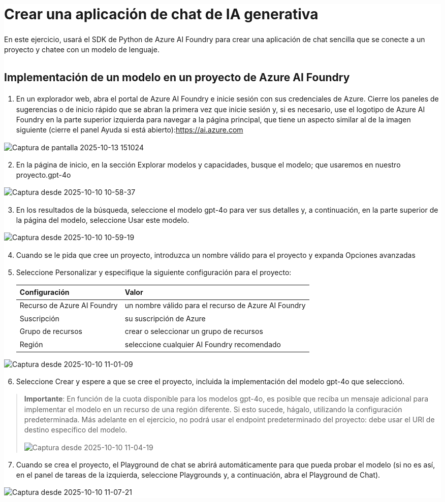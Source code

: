  # Crear una aplicación de chat de IA generativa

 En este ejercicio, usará el SDK de Python de Azure AI Foundry para crear una aplicación de chat sencilla que se conecte a un proyecto y chatee con un modelo de lenguaje.

 ## Implementación de un modelo en un proyecto de Azure AI Foundry

 1. En un explorador web, abra el portal de Azure AI Foundry e inicie sesión con sus credenciales de Azure. Cierre los paneles de sugerencias o de inicio rápido que se abran la primera vez que inicie sesión y, si es necesario, use el logotipo de Azure AI Foundry en la parte superior izquierda para navegar a la página principal, que tiene un aspecto similar al de la imagen siguiente (cierre el panel Ayuda si está abierto):https://ai.azure.com
 <img width="1887" height="861" alt="Captura de pantalla 2025-10-13 151024" src="https://github.com/user-attachments/assets/28928bf2-e6c7-4f37-bb4e-d152f2186a2a" />

 2. En la página de inicio, en la sección Explorar modelos y capacidades, busque el modelo; que usaremos en nuestro proyecto.gpt-4o
 <img width="1784" height="937" alt="Captura desde 2025-10-10 10-58-37" src="https://github.com/user-attachments/assets/133c941d-4585-4a40-aaf0-244a89c2390a" />

 3. En los resultados de la búsqueda, seleccione el modelo gpt-4o para ver sus detalles y, a continuación, en la parte superior de la página del modelo, seleccione Usar este modelo.
 <img width="528" height="460" alt="Captura desde 2025-10-10 10-59-19" src="https://github.com/user-attachments/assets/c871b00f-0c3e-4ba5-bb71-2fa8c0c0eec5" />

 4. Cuando se le pida que cree un proyecto, introduzca un nombre válido para el proyecto y expanda Opciones avanzadas
 5. Seleccione Personalizar y especifique la siguiente configuración para el proyecto:
    
    |Configuración|Valor|
    |---|---|
    |Recurso de Azure AI Foundry| un nombre válido para el recurso de Azure AI Foundry |
    |Suscripción| su suscripción de Azure |
    |Grupo de recursos| crear o seleccionar un grupo de recursos |
    |Región| seleccione cualquier AI Foundry recomendado |
 <img width="660" height="713" alt="Captura desde 2025-10-10 11-01-09" src="https://github.com/user-attachments/assets/772b2e94-317b-4311-bf3f-817c1bd40fe8" />

6. Seleccione Crear y espere a que se cree el proyecto, incluida la implementación del modelo gpt-4o que seleccionó.
> **Importante**: En función de la cuota disponible para los modelos gpt-4o, es posible que reciba un mensaje adicional para implementar el modelo en un recurso de una región diferente. Si esto sucede, hágalo, utilizando la configuración predeterminada. Más adelante en el ejercicio, no podrá usar el endpoint predeterminado del proyecto: debe usar el URI de destino específico del modelo.
>
> <img width="688" height="910" alt="Captura desde 2025-10-10 11-04-19" src="https://github.com/user-attachments/assets/27484b81-5bd9-4f0c-9c1f-cfdcc9a04b46" />

7. Cuando se crea el proyecto, el Playground de chat se abrirá automáticamente para que pueda probar el modelo (si no es así, en el panel de tareas de la izquierda, seleccione Playgrounds y, a continuación, abra el Playground de Chat).
 <img width="574" height="248" alt="Captura desde 2025-10-10 11-07-21" src="https://github.com/user-attachments/assets/01b0d8ed-59ea-4a50-9148-18f2f2a5f30d" />
